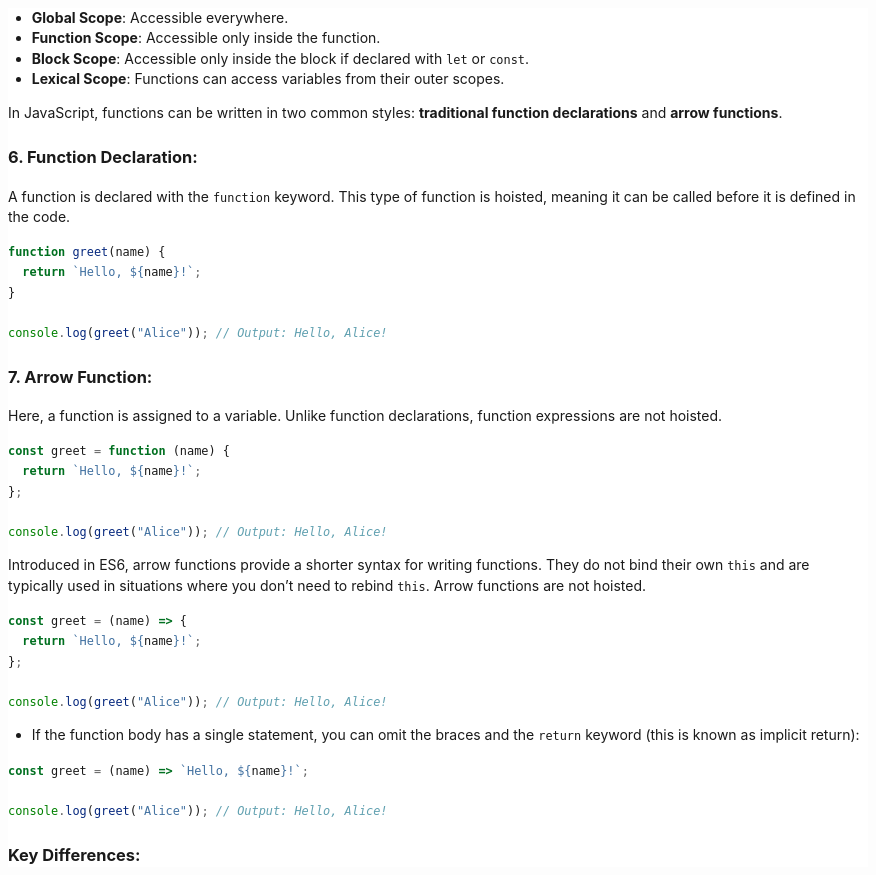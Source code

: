 - **Global Scope**: Accessible everywhere.
- **Function Scope**: Accessible only inside the function.
- **Block Scope**: Accessible only inside the block if declared with `let` or `const`.
- **Lexical Scope**: Functions can access variables from their outer scopes.

In JavaScript, functions can be written in two common styles: **traditional function declarations** and **arrow functions**.

### 6. **Function Declaration**:

A function is declared with the `function` keyword. This type of function is hoisted, meaning it can be called before it is defined in the code.

```js
function greet(name) {
  return `Hello, ${name}!`;
}

console.log(greet("Alice")); // Output: Hello, Alice!
```

### 7. **Arrow Function**:

Here, a function is assigned to a variable. Unlike function declarations, function expressions are not hoisted.

```js
const greet = function (name) {
  return `Hello, ${name}!`;
};

console.log(greet("Alice")); // Output: Hello, Alice!
```

Introduced in ES6, arrow functions provide a shorter syntax for writing functions. They do not bind their own `this` and are typically used in situations where you don’t need to rebind `this`. Arrow functions are not hoisted.

```js
const greet = (name) => {
  return `Hello, ${name}!`;
};

console.log(greet("Alice")); // Output: Hello, Alice!
```

- If the function body has a single statement, you can omit the braces and the `return` keyword (this is known as implicit return):

```js
const greet = (name) => `Hello, ${name}!`;

console.log(greet("Alice")); // Output: Hello, Alice!
```

### Key Differences:
